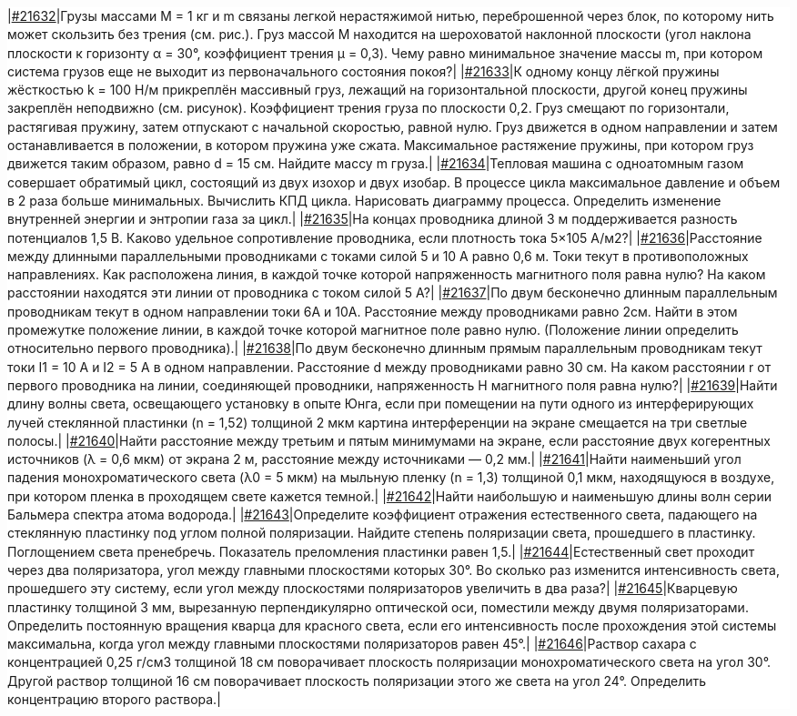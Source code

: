 |[#21632](https://github.com/kolya5544/reshenie-zadach.com.ua/tree/master/%D1%84%D0%B8%D0%B7%D0%B8%D0%BA%D0%B0/db/21632.zip)|Грузы массами М = 1 кг и m связаны легкой нерастяжимой нитью, переброшенной через блок, по которому нить может скользить без трения (см. рис.). Груз массой М находится на шероховатой наклонной плоскости (угол наклона плоскости к горизонту &#945; = 30°, коэффициент трения &#956; = 0,3). Чему равно минимальное значение массы m, при котором система грузов еще не выходит из первоначального состояния покоя?|
|[#21633](https://github.com/kolya5544/reshenie-zadach.com.ua/tree/master/%D1%84%D0%B8%D0%B7%D0%B8%D0%BA%D0%B0/db/21633.zip)|К одному концу лёгкой пружины жёсткостью k = 100 Н/м прикреплён массивный груз, лежащий на горизонтальной плоскости, другой конец пружины закреплён неподвижно (см. рисунок). Коэффициент трения груза по плоскости 0,2. Груз смещают по горизонтали, растягивая пружину, затем отпускают с начальной скоростью, равной нулю. Груз движется в одном направлении и затем останавливается в положении, в котором пружина уже сжата. Максимальное растяжение пружины, при котором груз движется таким образом, равно d = 15 см. Найдите массу m груза.|
|[#21634](https://github.com/kolya5544/reshenie-zadach.com.ua/tree/master/%D1%84%D0%B8%D0%B7%D0%B8%D0%BA%D0%B0/db/21634.zip)|Тепловая машина с одноатомным газом совершает обратимый цикл, состоящий из двух изохор и двух изобар. В процессе цикла максимальное давление и объем в 2 раза больше минимальных. Вычислить КПД цикла. Нарисовать диаграмму процесса. Определить изменение внутренней энергии и энтропии газа за цикл.|
|[#21635](https://github.com/kolya5544/reshenie-zadach.com.ua/tree/master/%D1%84%D0%B8%D0%B7%D0%B8%D0%BA%D0%B0/db/21635.zip)|На концах проводника длиной 3 м поддерживается разность потенциалов 1,5 В. Каково удельное сопротивление проводника, если плотность тока 5&#215;105 А/м2?|
|[#21636](https://github.com/kolya5544/reshenie-zadach.com.ua/tree/master/%D1%84%D0%B8%D0%B7%D0%B8%D0%BA%D0%B0/db/21636.zip)|Расстояние между длинными параллельными проводниками с токами силой 5 и 10 А равно 0,6 м. Токи текут в противоположных направлениях. Как расположена линия, в каждой точке которой напряженность магнитного поля равна нулю? На каком расстоянии находятся эти линии от проводника с током силой 5 А?|
|[#21637](https://github.com/kolya5544/reshenie-zadach.com.ua/tree/master/%D1%84%D0%B8%D0%B7%D0%B8%D0%BA%D0%B0/db/21637.zip)|По двум бесконечно длинным параллельным проводникам текут в одном направлении токи 6А и 10А. Расстояние между проводниками равно 2см. Найти в этом промежутке положение линии, в каждой точке которой магнитное поле равно нулю. (Положение линии определить относительно первого проводника).|
|[#21638](https://github.com/kolya5544/reshenie-zadach.com.ua/tree/master/%D1%84%D0%B8%D0%B7%D0%B8%D0%BA%D0%B0/db/21638.zip)|По двум бесконечно длинным прямым параллельным проводникам текут токи I1 = 10 А и I2 = 5 А в одном направлении. Расстояние d между проводниками равно 30 см. На каком расстоянии r от первого проводника на линии, соединяющей проводники, напряженность Н магнитного поля равна нулю?|
|[#21639](https://github.com/kolya5544/reshenie-zadach.com.ua/tree/master/%D1%84%D0%B8%D0%B7%D0%B8%D0%BA%D0%B0/db/21639.zip)|Найти длину волны света, освещающего установку в опыте Юнга, если при помещении на пути одного из интерферирующих лучей стеклянной пластинки (n = 1,52) толщиной 2 мкм картина интерференции на экране смещается на три светлые полосы.|
|[#21640](https://github.com/kolya5544/reshenie-zadach.com.ua/tree/master/%D1%84%D0%B8%D0%B7%D0%B8%D0%BA%D0%B0/db/21640.zip)|Найти расстояние между третьим и пятым минимумами на экране, если расстояние двух когерентных источников (&#955; = 0,6 мкм) от экрана 2 м, расстояние между источниками — 0,2 мм.|
|[#21641](https://github.com/kolya5544/reshenie-zadach.com.ua/tree/master/%D1%84%D0%B8%D0%B7%D0%B8%D0%BA%D0%B0/db/21641.zip)|Найти наименьший угол падения монохроматического света (&#955;0 = 5 мкм) на мыльную пленку (n = 1,3) толщиной 0,1 мкм, находящуюся в воздухе, при котором пленка в проходящем свете кажется темной.|
|[#21642](https://github.com/kolya5544/reshenie-zadach.com.ua/tree/master/%D1%84%D0%B8%D0%B7%D0%B8%D0%BA%D0%B0/db/21642.zip)|Найти наибольшую и наименьшую длины волн серии Бальмера спектра атома водорода.|
|[#21643](https://github.com/kolya5544/reshenie-zadach.com.ua/tree/master/%D1%84%D0%B8%D0%B7%D0%B8%D0%BA%D0%B0/db/21643.zip)|Определите коэффициент отражения естественного света, падающего на стеклянную пластинку под углом полной поляризации. Найдите степень поляризации света, прошедшего в пластинку. Поглощением света пренебречь. Показатель преломления пластинки равен 1,5.|
|[#21644](https://github.com/kolya5544/reshenie-zadach.com.ua/tree/master/%D1%84%D0%B8%D0%B7%D0%B8%D0%BA%D0%B0/db/21644.zip)|Естественный свет проходит через два поляризатора, угол между главными плоскостями которых 30°. Во сколько раз изменится интенсивность света, прошедшего эту систему, если угол между плоскостями поляризаторов увеличить в два раза?|
|[#21645](https://github.com/kolya5544/reshenie-zadach.com.ua/tree/master/%D1%84%D0%B8%D0%B7%D0%B8%D0%BA%D0%B0/db/21645.zip)|Кварцевую пластинку толщиной 3 мм, вырезанную перпендикулярно оптической оси, поместили между двумя поляризаторами. Определить постоянную вращения кварца для красного света, если его интенсивность после прохождения этой системы максимальна, когда угол между главными плоскостями поляризаторов равен 45°.|
|[#21646](https://github.com/kolya5544/reshenie-zadach.com.ua/tree/master/%D1%84%D0%B8%D0%B7%D0%B8%D0%BA%D0%B0/db/21646.zip)|Раствор сахара с концентрацией 0,25 г/см3 толщиной 18 см поворачивает плоскость поляризации монохроматического света на угол 30°. Другой раствор толщиной 16 см поворачивает плоскость поляризации этого же света на угол 24°. Определить концентрацию второго раствора.|